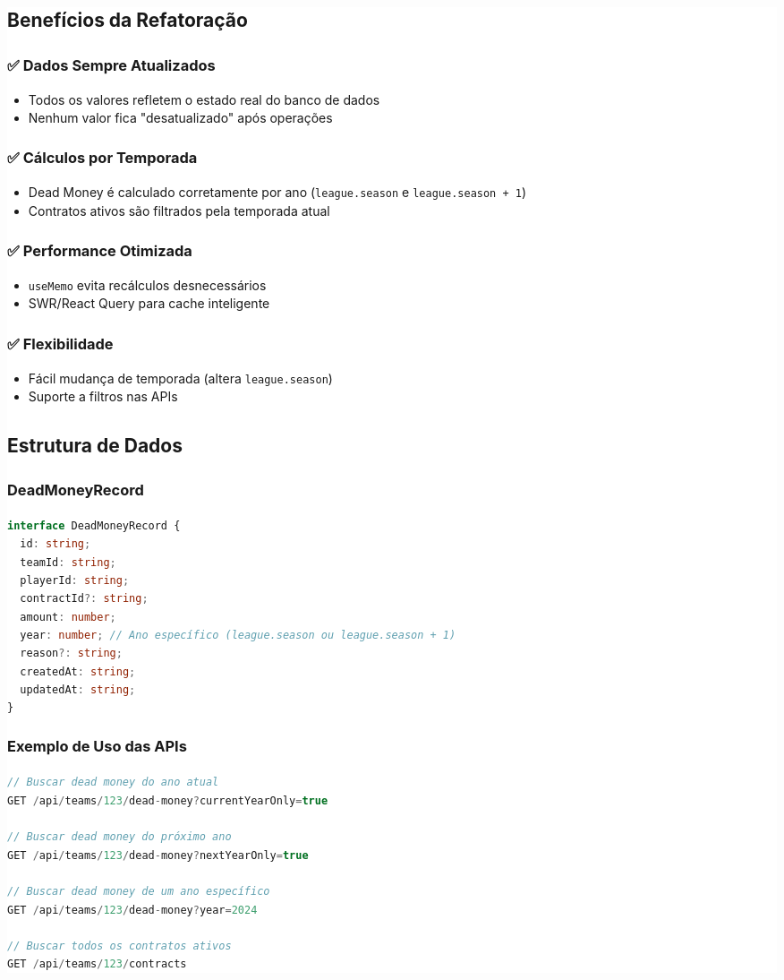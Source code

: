 ## Benefícios da Refatoração

### ✅ Dados Sempre Atualizados
- Todos os valores refletem o estado real do banco de dados
- Nenhum valor fica "desatualizado" após operações

### ✅ Cálculos por Temporada
- Dead Money é calculado corretamente por ano (`league.season` e `league.season + 1`)
- Contratos ativos são filtrados pela temporada atual

### ✅ Performance Otimizada
- `useMemo` evita recálculos desnecessários
- SWR/React Query para cache inteligente

### ✅ Flexibilidade
- Fácil mudança de temporada (altera `league.season`)
- Suporte a filtros nas APIs

## Estrutura de Dados

### DeadMoneyRecord
```typescript
interface DeadMoneyRecord {
  id: string;
  teamId: string;
  playerId: string;
  contractId?: string;
  amount: number;
  year: number; // Ano específico (league.season ou league.season + 1)
  reason?: string;
  createdAt: string;
  updatedAt: string;
}
```

### Exemplo de Uso das APIs

```typescript
// Buscar dead money do ano atual
GET /api/teams/123/dead-money?currentYearOnly=true

// Buscar dead money do próximo ano
GET /api/teams/123/dead-money?nextYearOnly=true

// Buscar dead money de um ano específico
GET /api/teams/123/dead-money?year=2024

// Buscar todos os contratos ativos
GET /api/teams/123/contracts
```
